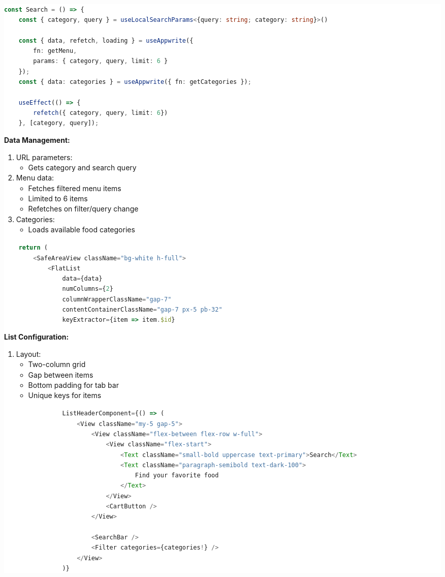 ```typescript
const Search = () => {
    const { category, query } = useLocalSearchParams<{query: string; category: string}>()

    const { data, refetch, loading } = useAppwrite({
        fn: getMenu,
        params: { category, query, limit: 6 }
    });
    const { data: categories } = useAppwrite({ fn: getCategories });

    useEffect(() => {
        refetch({ category, query, limit: 6})
    }, [category, query]);
```

**Data Management:**

1. URL parameters:
   - Gets category and search query
2. Menu data:
   - Fetches filtered menu items
   - Limited to 6 items
   - Refetches on filter/query change
3. Categories:
   - Loads available food categories

```typescript
    return (
        <SafeAreaView className="bg-white h-full">
            <FlatList
                data={data}
                numColumns={2}
                columnWrapperClassName="gap-7"
                contentContainerClassName="gap-7 px-5 pb-32"
                keyExtractor={item => item.$id}
```

**List Configuration:**

1. Layout:
   - Two-column grid
   - Gap between items
   - Bottom padding for tab bar
   - Unique keys for items

```typescript
                ListHeaderComponent={() => (
                    <View className="my-5 gap-5">
                        <View className="flex-between flex-row w-full">
                            <View className="flex-start">
                                <Text className="small-bold uppercase text-primary">Search</Text>
                                <Text className="paragraph-semibold text-dark-100">
                                    Find your favorite food
                                </Text>
                            </View>
                            <CartButton />
                        </View>

                        <SearchBar />
                        <Filter categories={categories!} />
                    </View>
                )}
```
